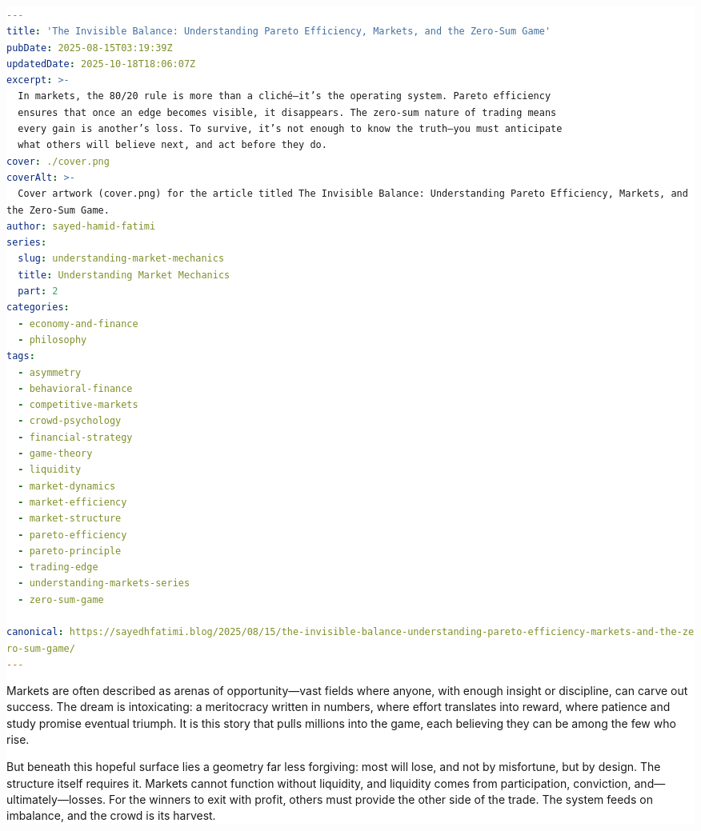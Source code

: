 ```yaml
---
title: 'The Invisible Balance: Understanding Pareto Efficiency, Markets, and the Zero-Sum Game'
pubDate: 2025-08-15T03:19:39Z
updatedDate: 2025-10-18T18:06:07Z
excerpt: >-
  In markets, the 80/20 rule is more than a cliché—it’s the operating system. Pareto efficiency
  ensures that once an edge becomes visible, it disappears. The zero-sum nature of trading means
  every gain is another’s loss. To survive, it’s not enough to know the truth—you must anticipate
  what others will believe next, and act before they do.
cover: ./cover.png
coverAlt: >-
  Cover artwork (cover.png) for the article titled The Invisible Balance: Understanding Pareto Efficiency, Markets, and the Zero-Sum Game.
author: sayed-hamid-fatimi
series:
  slug: understanding-market-mechanics
  title: Understanding Market Mechanics
  part: 2
categories:
  - economy-and-finance
  - philosophy
tags:
  - asymmetry
  - behavioral-finance
  - competitive-markets
  - crowd-psychology
  - financial-strategy
  - game-theory
  - liquidity
  - market-dynamics
  - market-efficiency
  - market-structure
  - pareto-efficiency
  - pareto-principle
  - trading-edge
  - understanding-markets-series
  - zero-sum-game

canonical: https://sayedhfatimi.blog/2025/08/15/the-invisible-balance-understanding-pareto-efficiency-markets-and-the-zero-sum-game/
---
```


Markets are often described as arenas of opportunity—vast fields where anyone, with enough insight or discipline, can carve out success. The dream is intoxicating: a meritocracy written in numbers, where effort translates into reward, where patience and study promise eventual triumph. It is this story that pulls millions into the game, each believing they can be among the few who rise.

But beneath this hopeful surface lies a geometry far less forgiving: most will lose, and not by misfortune, but by design. The structure itself requires it. Markets cannot function without liquidity, and liquidity comes from participation, conviction, and—ultimately—losses. For the winners to exit with profit, others must provide the other side of the trade. The system feeds on imbalance, and the crowd is its harvest.
